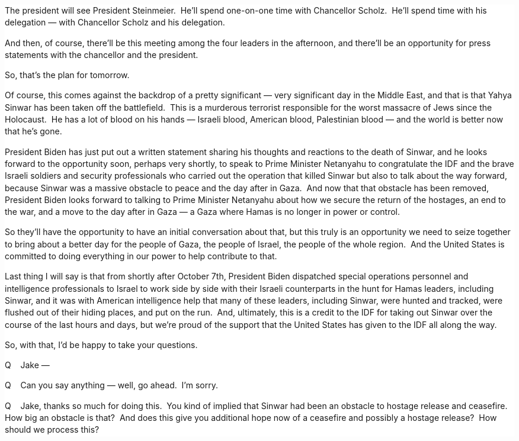 The president will see President Steinmeier.  He’ll spend one-on-one
time with Chancellor Scholz.  He’ll spend time with his delegation —
with Chancellor Scholz and his delegation. 

And then, of course, there’ll be this meeting among the four leaders in
the afternoon, and there’ll be an opportunity for press statements with
the chancellor and the president. 

So, that’s the plan for tomorrow.

Of course, this comes against the backdrop of a pretty significant —
very significant day in the Middle East, and that is that Yahya Sinwar
has been taken off the battlefield.  This is a murderous terrorist
responsible for the worst massacre of Jews since the Holocaust.  He has
a lot of blood on his hands — Israeli blood, American blood, Palestinian
blood — and the world is better now that he’s gone. 

President Biden has just put out a written statement sharing his
thoughts and reactions to the death of Sinwar, and he looks forward to
the opportunity soon, perhaps very shortly, to speak to Prime Minister
Netanyahu to congratulate the IDF and the brave Israeli soldiers and
security professionals who carried out the operation that killed Sinwar
but also to talk about the way forward, because Sinwar was a massive
obstacle to peace and the day after in Gaza.  And now that that obstacle
has been removed, President Biden looks forward to talking to Prime
Minister Netanyahu about how we secure the return of the hostages, an
end to the war, and a move to the day after in Gaza — a Gaza where Hamas
is no longer in power or control. 

So they’ll have the opportunity to have an initial conversation about
that, but this truly is an opportunity we need to seize together to
bring about a better day for the people of Gaza, the people of Israel,
the people of the whole region.  And the United States is committed to
doing everything in our power to help contribute to that. 

Last thing I will say is that from shortly after October 7th, President
Biden dispatched special operations personnel and intelligence
professionals to Israel to work side by side with their Israeli
counterparts in the hunt for Hamas leaders, including Sinwar, and it was
with American intelligence help that many of these leaders, including
Sinwar, were hunted and tracked, were flushed out of their hiding
places, and put on the run.  And, ultimately, this is a credit to the
IDF for taking out Sinwar over the course of the last hours and days,
but we’re proud of the support that the United States has given to the
IDF all along the way. 

So, with that, I’d be happy to take your questions.

Q    Jake —

Q    Can you say anything — well, go ahead.  I’m sorry. 

Q    Jake, thanks so much for doing this.  You kind of implied that
Sinwar had been an obstacle to hostage release and ceasefire.  How big
an obstacle is that?  And does this give you additional hope now of a
ceasefire and possibly a hostage release?  How should we process this?
